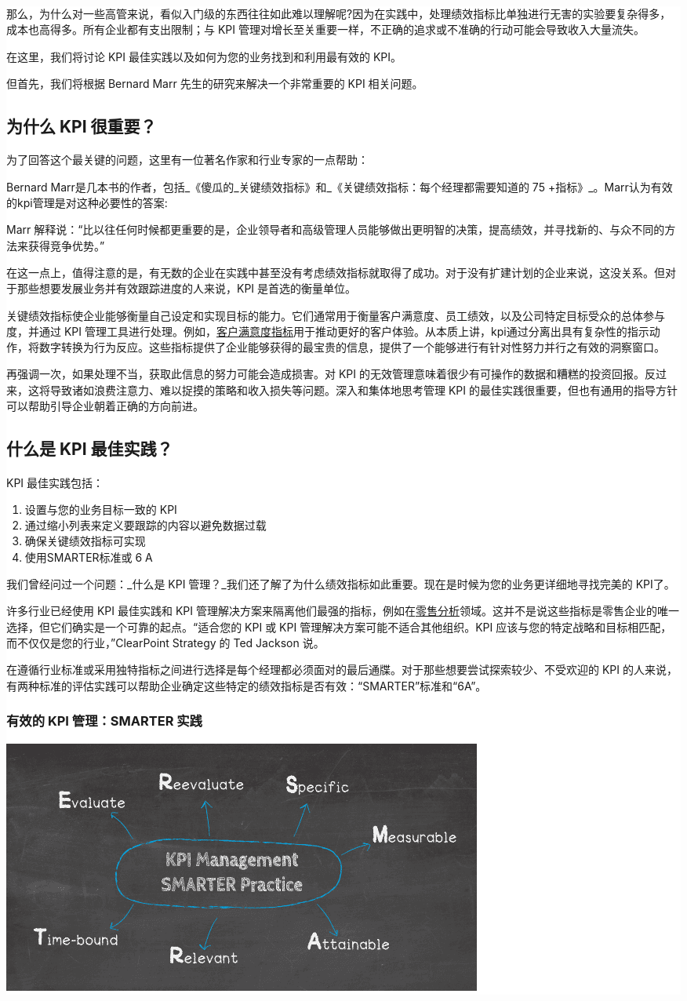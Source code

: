 那么，为什么对一些高管来说，看似入门级的东西往往如此难以理解呢?因为在实践中，处理绩效指标比单独进行无害的实验要复杂得多，成本也高得多。所有企业都有支出限制；与 KPI 管理对增长至关重要一样，不正确的追求或不准确的行动可能会导致收入大量流失。

在这里，我们将讨论 KPI 最佳实践以及如何为您的业务找到和利用最有效的 KPI。

但首先，我们将根据 Bernard Marr 先生的研究来解决一个非常重要的 KPI 相关问题。

## 为什么 KPI 很重要？

为了回答这个最关键的问题，这里有一位著名作家和行业专家的一点帮助：

Bernard Marr是几本书的作者，包括_《傻瓜的_关键绩效指标》和_《关键绩效指标：每个经理都需要知道的 75 +指标》_。Marr认为有效的kpi管理是对这种必要性的答案:

Marr 解释说：“比以往任何时候都更重要的是，企业领导者和高级管理人员能够做出更明智的决策，提高绩效，并寻找新的、与众不同的方法来获得竞争优势。”

在这一点上，值得注意的是，有无数的企业在实践中甚至没有考虑绩效指标就取得了成功。对于没有扩建计划的企业来说，这没关系。但对于那些想要发展业务并有效跟踪进度的人来说，KPI 是首选的衡量单位。

关键绩效指标使企业能够衡量自己设定和实现目标的能力。它们通常用于衡量客户满意度、员工绩效，以及公司特定目标受众的总体参与度，并通过 KPI 管理工具进行处理。例如，[客户满意度指标](https://www.datafocus.ai/infos/customer-satisfaction-metrics-effort-score-nps-csat)用于推动更好的客户体验。从本质上讲，kpi通过分离出具有复杂性的指示动作，将数字转换为行为反应。这些指标提供了企业能够获得的最宝贵的信息，提供了一个能够进行有针对性努力并行之有效的洞察窗口。

再强调一次，如果处理不当，获取此信息的努力可能会造成损害。对 KPI 的无效管理意味着很少有可操作的数据和糟糕的投资回报。反过来，这将导致诸如浪费注意力、难以捉摸的策略和收入损失等问题。深入和集体地思考管理 KPI 的最佳实践很重要，但也有通用的指导方针可以帮助引导企业朝着正确的方向前进。

## 什么是 KPI 最佳实践？

KPI 最佳实践包括：

1. 设置与您的业务目标一致的 KPI
2. 通过缩小列表来定义要跟踪的内容以避免数据过载
3. 确保关键绩效指标可实现
4. 使用SMARTER标准或 6 A

我们曾经问过一个问题：_什么是 KPI 管理？_我们还了解了为什么绩效指标如此重要。现在是时候为您的业务更详细地寻找完美的 KPI了。

许多行业已经使用 KPI 最佳实践和 KPI 管理解决方案来隔离他们最强的指标，例如在[零售分析](https://www.datafocus.ai/infos/retail-analytics)领域。这并不是说这些指标是零售企业的唯一选择，但它们确实是一个可靠的起点。“适合您的 KPI 或 KPI 管理解决方案可能不适合其他组织。KPI 应该与您的特定战略和目标相匹配，而不仅仅是您的行业，”ClearPoint Strategy 的 Ted Jackson 说。

在遵循行业标准或采用独特指标之间进行选择是每个经理都必须面对的最后通牒。对于那些想要尝试探索较少、不受欢迎的 KPI 的人来说，有两种标准的评估实践可以帮助企业确定这些特定的绩效指标是否有效：“SMARTER”标准和“6A”。

### 有效的 KPI 管理：SMARTER 实践

![blob.png](images/1665561893-blob-png.png)
